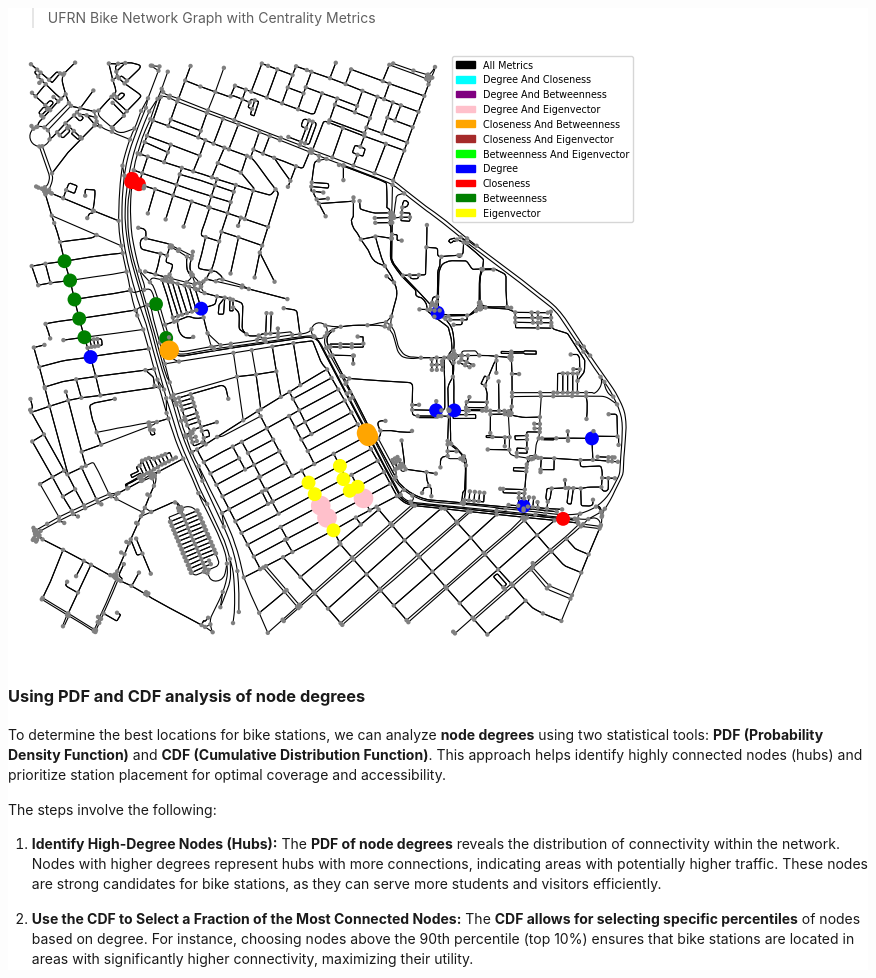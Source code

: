 > UFRN Bike Network Graph with Centrality Metrics

![Centrality Metrics](./imgs/centrality_metrics.png)

### Using PDF and CDF analysis of node degrees

To determine the best locations for bike stations, we can analyze **node degrees** using two statistical tools: **PDF (Probability Density Function)** and **CDF (Cumulative Distribution Function)**. This approach helps identify highly connected nodes (hubs) and prioritize station placement for optimal coverage and accessibility.

The steps involve the following:

1. **Identify High-Degree Nodes (Hubs):** The **PDF of node degrees** reveals the distribution of connectivity within the network. Nodes with higher degrees represent hubs with more connections, indicating areas with potentially higher traffic. These nodes are strong candidates for bike stations, as they can serve more students and visitors efficiently.

2. **Use the CDF to Select a Fraction of the Most Connected Nodes:** The **CDF allows for selecting specific percentiles** of nodes based on degree. For instance, choosing nodes above the 90th percentile (top 10%) ensures that bike stations are located in areas with significantly higher connectivity, maximizing their utility.
